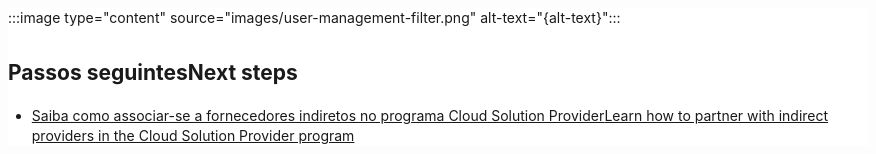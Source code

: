 :::image type="content" source="images/user-management-filter.png" alt-text="{alt-text}":::



## <a name="next-steps"></a><span data-ttu-id="0f16f-303">Passos seguintes</span><span class="sxs-lookup"><span data-stu-id="0f16f-303">Next steps</span></span>

- [<span data-ttu-id="0f16f-304">Saiba como associar-se a fornecedores indiretos no programa Cloud Solution Provider</span><span class="sxs-lookup"><span data-stu-id="0f16f-304">Learn how to partner with indirect providers in the Cloud Solution Provider program</span></span>](indirect-reseller-tasks-in-partner-center.md)
